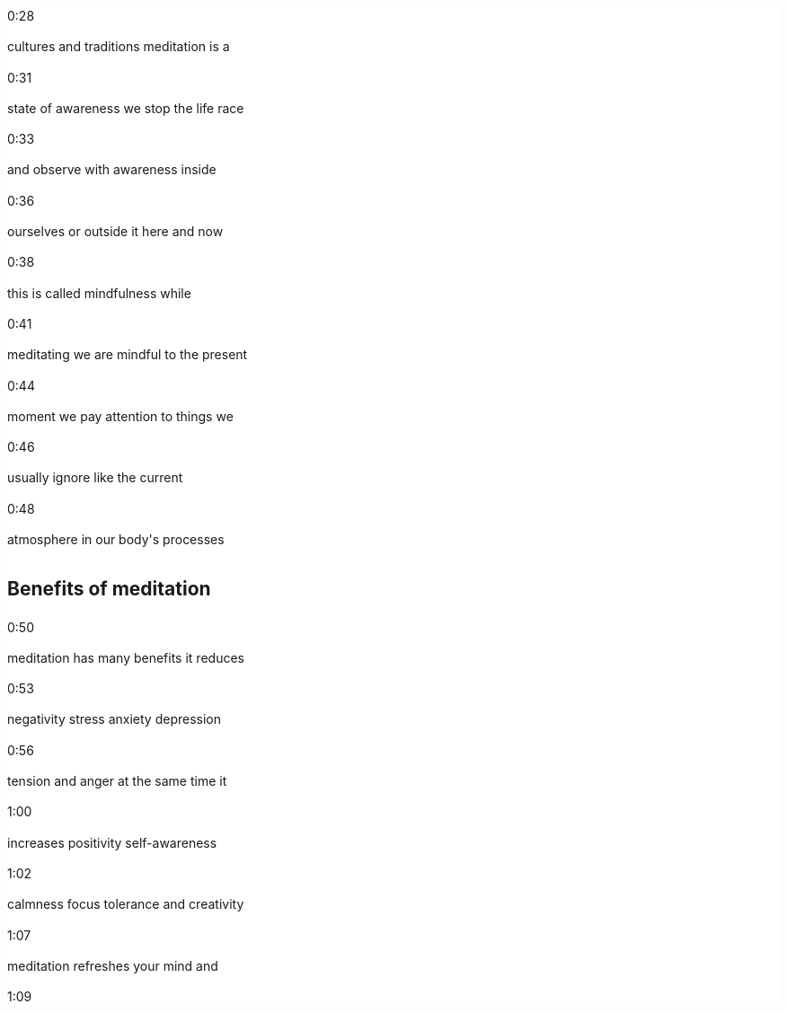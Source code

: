 0:28

cultures and traditions meditation is a

0:31

state of awareness we stop the life race

0:33

and observe with awareness inside

0:36

ourselves or outside it here and now

0:38

this is called mindfulness while

0:41

meditating we are mindful to the present

0:44

moment we pay attention to things we

0:46

usually ignore like the current

0:48

atmosphere in our body's processes

## Benefits of meditation

0:50

meditation has many benefits it reduces

0:53

negativity stress anxiety depression

0:56

tension and anger at the same time it

1:00

increases positivity self-awareness

1:02

calmness focus tolerance and creativity

1:07

meditation refreshes your mind and

1:09
